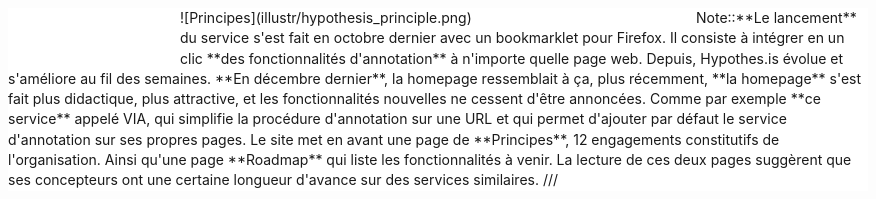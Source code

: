 <div style="width:20%;float:left"><p>&nbsp;</p></div><div style="width:60%;float:left">![Principes](illustr/hypothesis_principle.png)</div>
Note::**Le lancement** du service s'est fait en octobre dernier avec un bookmarklet pour Firefox.
Il consiste à intégrer en un clic **des fonctionnalités d'annotation** à n'importe quelle page web.
Depuis, Hypothes.is évolue et s'améliore au fil des semaines. 
**En décembre dernier**, la homepage ressemblait à ça, plus récemment, **la homepage** s'est fait plus didactique, plus attractive, et les fonctionnalités nouvelles ne cessent d'être annoncées.
Comme par exemple **ce service** appelé VIA, qui simplifie la procédure d'annotation sur une URL et qui permet d'ajouter par défaut le service d'annotation sur ses propres pages.
Le site met en avant une page de **Principes**, 12 engagements constitutifs de l'organisation. 
Ainsi qu'une page **Roadmap** qui liste les fonctionnalités à venir. La lecture de ces deux pages suggèrent que ses concepteurs ont une certaine longueur d'avance sur des services similaires.
///
